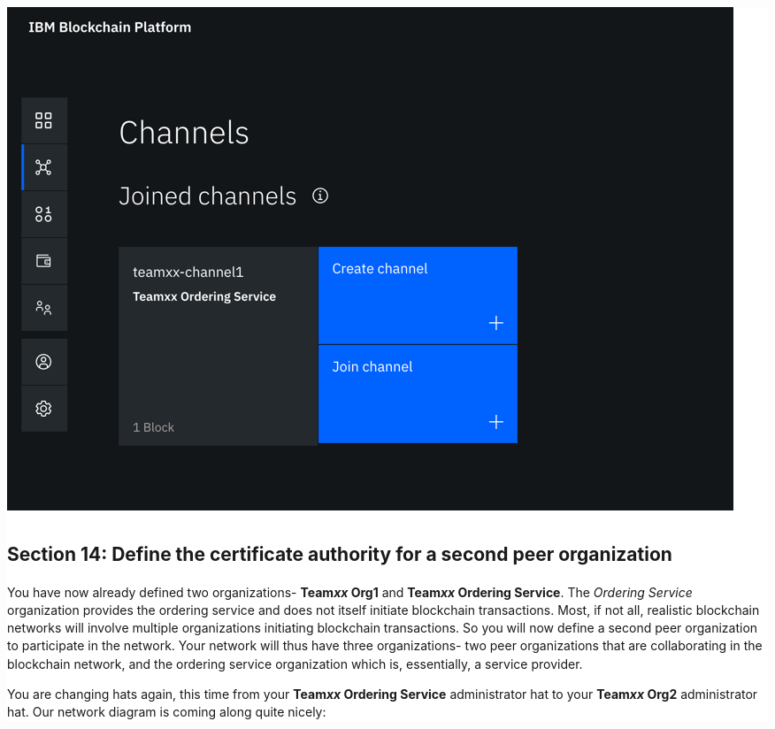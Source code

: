 ![image](images/ibpconsole/0800_ChannelPeerAdded.png)

## Section 14: Define the certificate authority for a second peer organization

You have now already defined two organizations- **Team*xx* Org1** and **Team*xx* Ordering Service**. The *Ordering Service* organization provides the ordering service and does not itself initiate blockchain transactions. Most, if not all, realistic blockchain networks will involve multiple organizations initiating blockchain transactions. So you will now define a second peer organization to participate in the network. Your network will thus have three organizations- two peer organizations that are collaborating in the blockchain network, and the ordering service organization which is, essentially, a service provider.

You are changing hats again, this time from your **Team*xx* Ordering Service** administrator hat to your **Team*xx* Org2** administrator hat. Our network diagram is coming along quite nicely:
